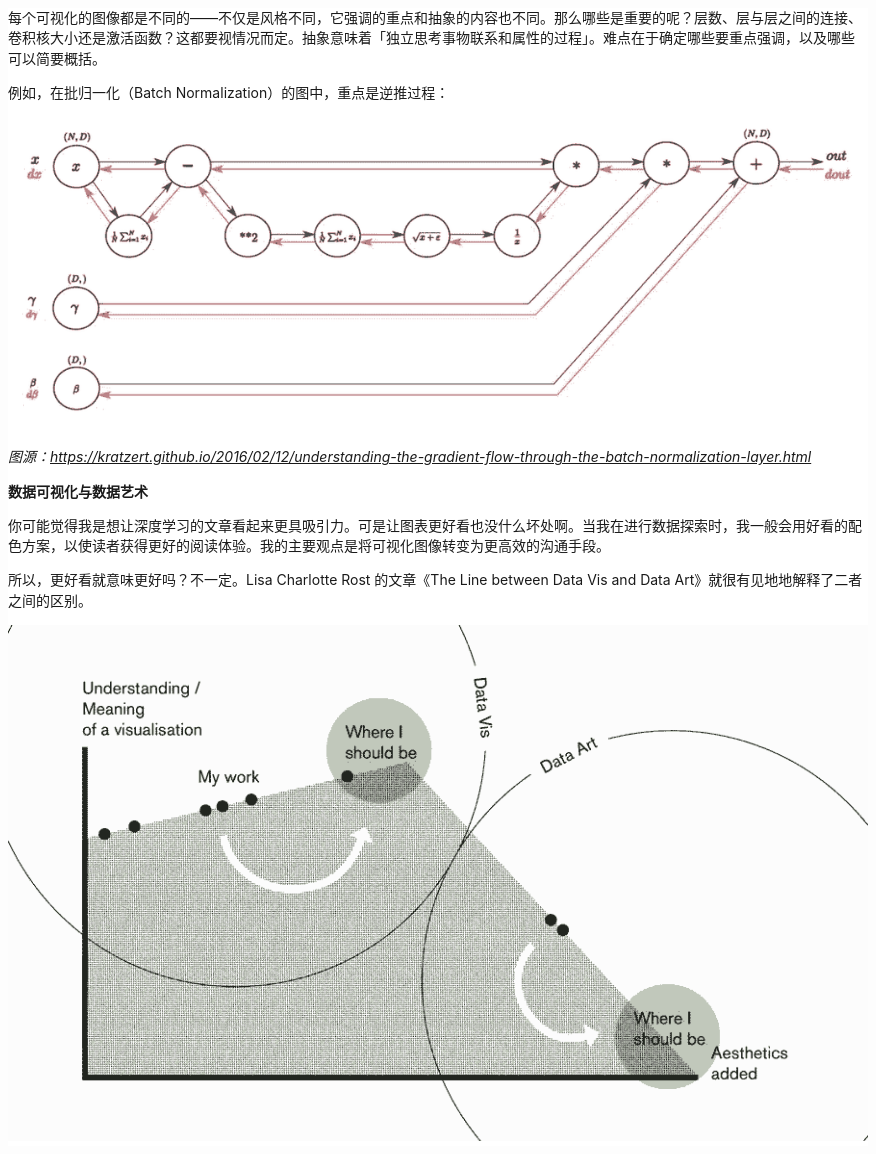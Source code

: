每个可视化的图像都是不同的——不仅是风格不同，它强调的重点和抽象的内容也不同。那么哪些是重要的呢？层数、层与层之间的连接、卷积核大小还是激活函数？这都要视情况而定。抽象意味着「独立思考事物联系和属性的过程」。难点在于确定哪些要重点强调，以及哪些可以简要概括。

例如，在批归一化（Batch Normalization）的图中，重点是逆推过程：

![](img/956c5adfc50296094d392b6615094a48-fs8.png)

*图源：https://kratzert.github.io/2016/02/12/understanding-the-gradient-flow-through-the-batch-normalization-layer.html*

**数据可视化与数据艺术**

你可能觉得我是想让深度学习的文章看起来更具吸引力。可是让图表更好看也没什么坏处啊。当我在进行数据探索时，我一般会用好看的配色方案，以使读者获得更好的阅读体验。我的主要观点是将可视化图像转变为更高效的沟通手段。

所以，更好看就意味更好吗？不一定。Lisa Charlotte Rost 的文章《The Line between Data Vis and Data Art》就很有见地地解释了二者之间的区别。

![](img/d28078d72d64baade30c6d9efd405c50-fs8.png)
